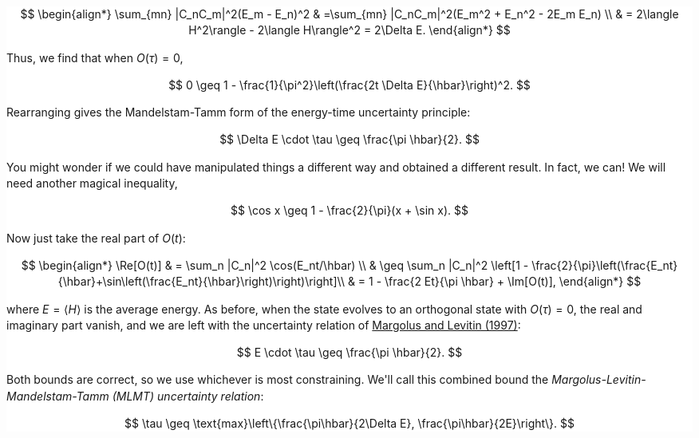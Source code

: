 $$
\begin{align*}
\sum_{mn} |C_nC_m|^2(E_m - E_n)^2 & =\sum_{mn} |C_nC_m|^2(E_m^2 +
E_n^2 - 2E_m E_n) \\
& = 2\langle H^2\rangle - 2\langle H\rangle^2 =
2\Delta E.
\end{align*}
$$

Thus, we find that when $O(\tau) = 0$,

$$
0 \geq 1 - \frac{1}{\pi^2}\left(\frac{2t \Delta E}{\hbar}\right)^2.
$$

Rearranging gives the Mandelstam-Tamm form of the energy-time
uncertainty principle:

$$
\Delta E \cdot \tau \geq \frac{\pi \hbar}{2}.
$$

You might wonder if we could have manipulated things a different way
and obtained a different result.
In fact, we can!
We will need another magical inequality,

$$
\cos x \geq 1 - \frac{2}{\pi}(x + \sin x).
$$

Now just take the real part of $O(t)$:

$$
\begin{align*}
\Re[O(t)] & = \sum_n |C_n|^2 \cos(E_nt/\hbar) \\
	& \geq \sum_n |C_n|^2
	\left[1 - \frac{2}{\pi}\left(\frac{E_nt}{\hbar}+\sin\left(\frac{E_nt}{\hbar}\right)\right)\right]\\
	& = 1 - \frac{2 Et}{\pi \hbar} + \Im[O(t)],
\end{align*}
$$

where $E = \langle H\rangle$ is the average energy.
As before, when the state evolves to an orthogonal state with $O(\tau) = 0$, the real and
imaginary part vanish, and we are left with the uncertainty relation
of [Margolus and Levitin (1997)](https://arxiv.org/abs/quant-ph/9710043):

$$
E \cdot \tau \geq \frac{\pi \hbar}{2}.
$$

Both bounds are correct, so we use whichever is most constraining.
We'll call this combined bound the *Margolus-Levitin-Mandelstam-Tamm (MLMT) uncertainty relation*:

$$
\tau \geq \text{max}\left\{\frac{\pi\hbar}{2\Delta E}, \frac{\pi\hbar}{2E}\right\}.
$$

